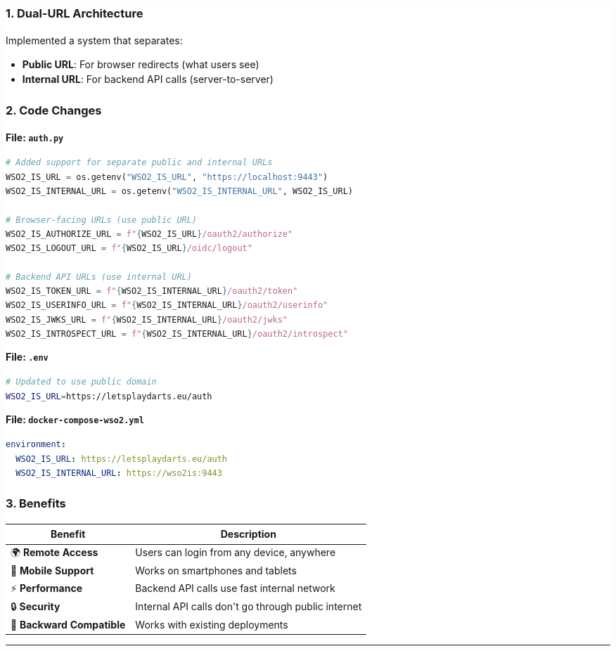 ### 1. Dual-URL Architecture

Implemented a system that separates:

- **Public URL**: For browser redirects (what users see)
- **Internal URL**: For backend API calls (server-to-server)

### 2. Code Changes

**File: `auth.py`**

```python
# Added support for separate public and internal URLs
WSO2_IS_URL = os.getenv("WSO2_IS_URL", "https://localhost:9443")
WSO2_IS_INTERNAL_URL = os.getenv("WSO2_IS_INTERNAL_URL", WSO2_IS_URL)

# Browser-facing URLs (use public URL)
WSO2_IS_AUTHORIZE_URL = f"{WSO2_IS_URL}/oauth2/authorize"
WSO2_IS_LOGOUT_URL = f"{WSO2_IS_URL}/oidc/logout"

# Backend API URLs (use internal URL)
WSO2_IS_TOKEN_URL = f"{WSO2_IS_INTERNAL_URL}/oauth2/token"
WSO2_IS_USERINFO_URL = f"{WSO2_IS_INTERNAL_URL}/oauth2/userinfo"
WSO2_IS_JWKS_URL = f"{WSO2_IS_INTERNAL_URL}/oauth2/jwks"
WSO2_IS_INTROSPECT_URL = f"{WSO2_IS_INTERNAL_URL}/oauth2/introspect"
```

**File: `.env`**

```bash
# Updated to use public domain
WSO2_IS_URL=https://letsplaydarts.eu/auth
```

**File: `docker-compose-wso2.yml`**

```yaml
environment:
  WSO2_IS_URL: https://letsplaydarts.eu/auth
  WSO2_IS_INTERNAL_URL: https://wso2is:9443
```

### 3. Benefits

| Benefit                    | Description                                         |
| -------------------------- | --------------------------------------------------- |
| 🌍 **Remote Access**       | Users can login from any device, anywhere           |
| 📱 **Mobile Support**      | Works on smartphones and tablets                    |
| ⚡ **Performance**         | Backend API calls use fast internal network         |
| 🔒 **Security**            | Internal API calls don't go through public internet |
| 🔄 **Backward Compatible** | Works with existing deployments                     |

---